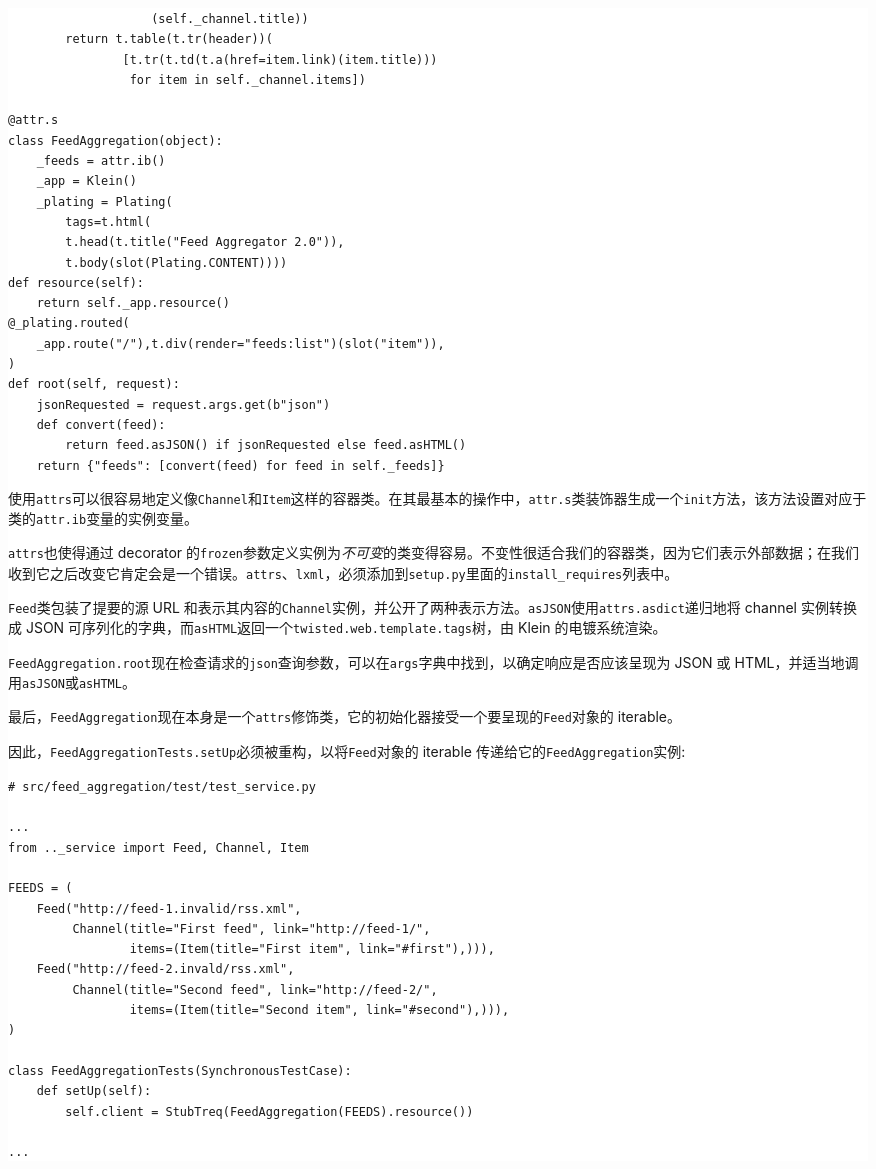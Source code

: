 ```
                    (self._channel.title))
        return t.table(t.tr(header))(
                [t.tr(t.td(t.a(href=item.link)(item.title)))
                 for item in self._channel.items])

@attr.s
class FeedAggregation(object):
    _feeds = attr.ib()
    _app = Klein()
    _plating = Plating(
        tags=t.html(
        t.head(t.title("Feed Aggregator 2.0")),
        t.body(slot(Plating.CONTENT))))
def resource(self):
    return self._app.resource()
@_plating.routed(
    _app.route("/"),t.div(render="feeds:list")(slot("item")),
)
def root(self, request):
    jsonRequested = request.args.get(b"json")
    def convert(feed):
        return feed.asJSON() if jsonRequested else feed.asHTML()
    return {"feeds": [convert(feed) for feed in self._feeds]}

```

使用`attrs`可以很容易地定义像`Channel`和`Item`这样的容器类。在其最基本的操作中，`attr.s`类装饰器生成一个`init`方法，该方法设置对应于类的`attr.ib`变量的实例变量。

`attrs`也使得通过 decorator 的`frozen`参数定义实例为*不可变*的类变得容易。不变性很适合我们的容器类，因为它们表示外部数据；在我们收到它之后改变它肯定会是一个错误。`attrs`、`lxml`，必须添加到`setup.py`里面的`install_requires`列表中。

`Feed`类包装了提要的源 URL 和表示其内容的`Channel`实例，并公开了两种表示方法。`asJSON`使用`attrs.asdict`递归地将 channel 实例转换成 JSON 可序列化的字典，而`asHTML`返回一个`twisted.web.template.tags`树，由 Klein 的电镀系统渲染。

`FeedAggregation.root`现在检查请求的`json`查询参数，可以在`args`字典中找到，以确定响应是否应该呈现为 JSON 或 HTML，并适当地调用`asJSON`或`asHTML`。

最后，`FeedAggregation`现在本身是一个`attrs`修饰类，它的初始化器接受一个要呈现的`Feed`对象的 iterable。

因此，`FeedAggregationTests.setUp`必须被重构，以将`Feed`对象的 iterable 传递给它的`FeedAggregation`实例:

```
# src/feed_aggregation/test/test_service.py

...
from .._service import Feed, Channel, Item

FEEDS = (
    Feed("http://feed-1.invalid/rss.xml",
         Channel(title="First feed", link="http://feed-1/",
                 items=(Item(title="First item", link="#first"),))),
    Feed("http://feed-2.invald/rss.xml",
         Channel(title="Second feed", link="http://feed-2/",
                 items=(Item(title="Second item", link="#second"),))),
)

class FeedAggregationTests(SynchronousTestCase):
    def setUp(self):
        self.client = StubTreq(FeedAggregation(FEEDS).resource())

...

```
